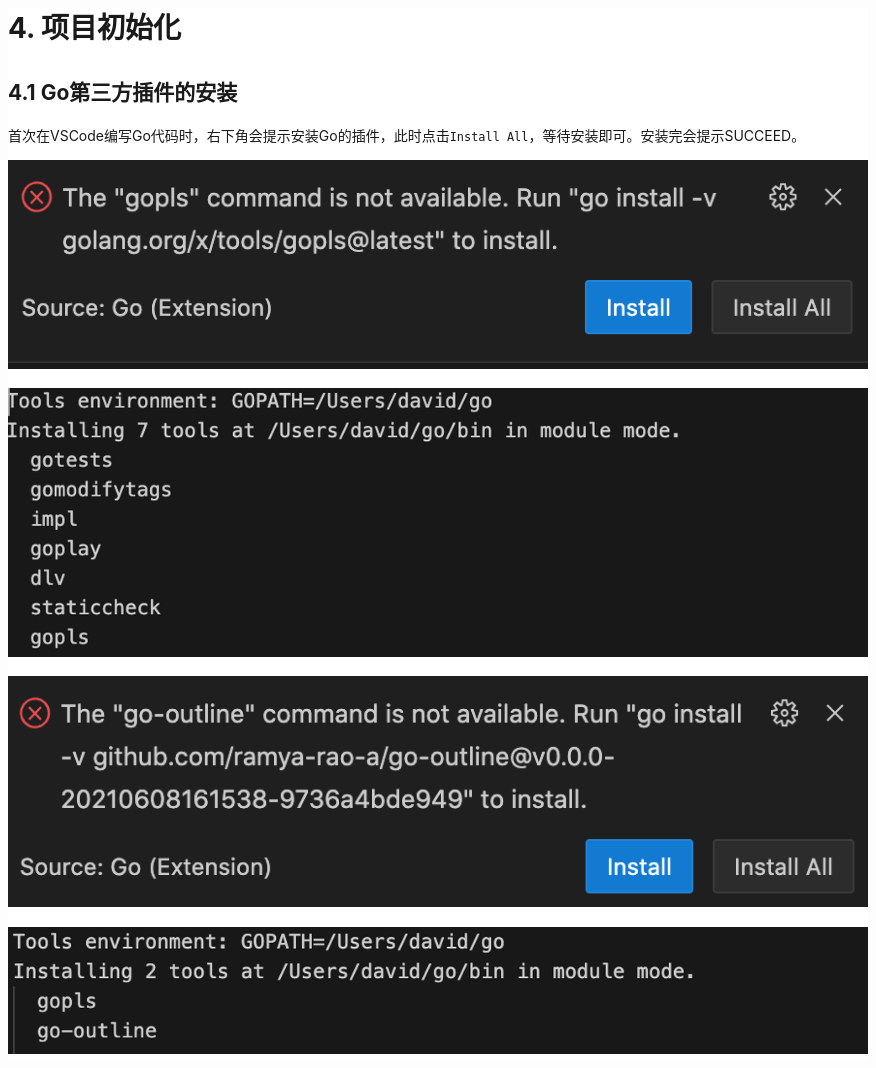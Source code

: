 # 4. 项目初始化

## 4.1 Go第三方插件的安装

首次在VSCode编写Go代码时，右下角会提示安装Go的插件，此时点击`Install All`，等待安装即可。安装完会提示SUCCEED。

![image-20230702011745181](Go开发环境搭建和基础命令.assets/image-20230702011745181.png)

![image-20230702011808503](Go开发环境搭建和基础命令.assets/image-20230702011808503.png)

![image-20230702012016275](Go开发环境搭建和基础命令.assets/image-20230702012016275.png)

![image-20230702012048792](Go开发环境搭建和基础命令.assets/image-20230702012048792.png)
